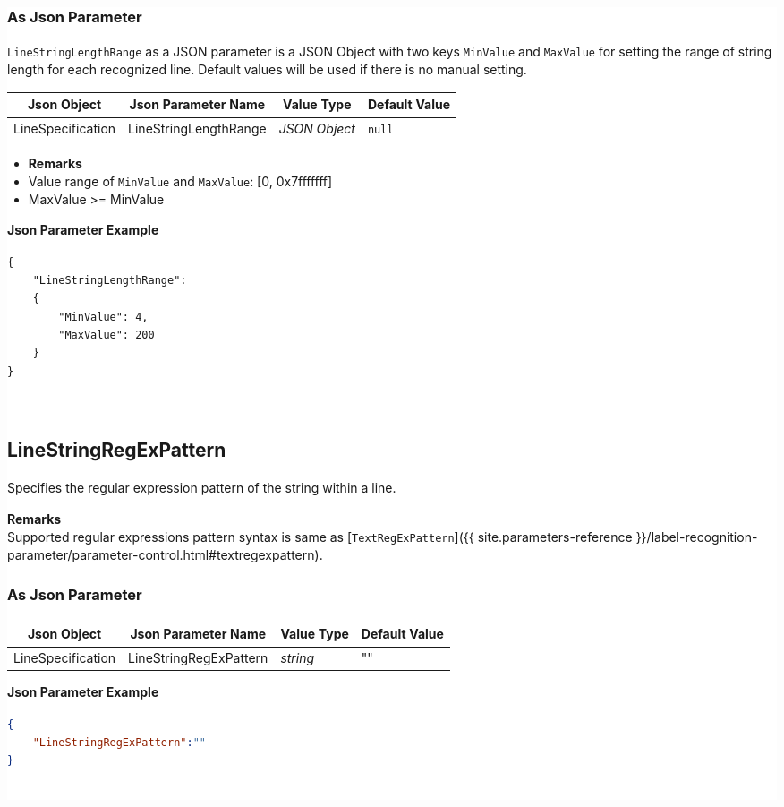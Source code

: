 ### As Json Parameter
`LineStringLengthRange` as a JSON parameter is a JSON Object with two keys `MinValue` and `MaxValue` for setting the range of string length for each recognized line. Default values will be used if there is no manual setting. 


| Json Object |	Json Parameter Name | Value Type | Default Value |
| ----------- | ------------------- | ---------- | ------------- |
| LineSpecification | LineStringLengthRange | *JSON Object* | `null` |

- **Remarks** 
 - Value range of `MinValue` and `MaxValue`: [0, 0x7fffffff]<br>
 - MaxValue >= MinValue

**Json Parameter Example**   
```
{
    "LineStringLengthRange": 
    {
        "MinValue": 4,
        "MaxValue": 200
    }
}
```

&nbsp;


## LineStringRegExPattern
Specifies the regular expression pattern of the string within a line.  

**Remarks**    
Supported regular expressions pattern syntax is same as [`TextRegExPattern`]({{ site.parameters-reference }}/label-recognition-parameter/parameter-control.html#textregexpattern).


### As Json Parameter

| Json Object |	Json Parameter Name | Value Type | Default Value |
| ----------- | ------------------- | ---------- | ------------- |
| LineSpecification | LineStringRegExPattern | *string* | "" |

**Json Parameter Example**   
```json
{
    "LineStringRegExPattern":""
}
```

&nbsp;

